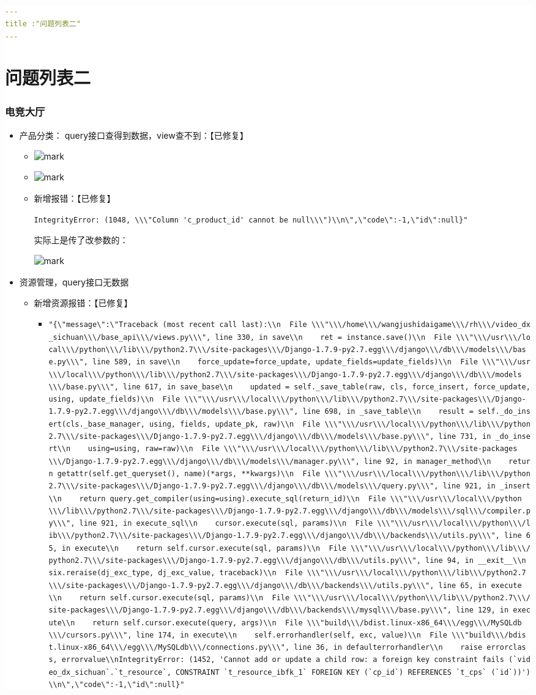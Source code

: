 ```yaml
---
title :"问题列表二"
---
```


# 问题列表二

### 电竞大厅

* 产品分类： query接口查得到数据，view查不到：【已修复】

  * ![mark](http://7xlnr9.com1.z0.glb.clouddn.com/blog/20170805/174639214.png)

  * ![mark](http://7xlnr9.com1.z0.glb.clouddn.com/blog/20170805/174820725.png)

  * 新增报错：【已修复】

    ```
    IntegrityError: (1048, \\\"Column 'c_product_id' cannot be null\\\")\\n\",\"code\":-1,\"id\":null}"
    ```

     实际上是传了改参数的：

    ![mark](http://7xlnr9.com1.z0.glb.clouddn.com/blog/20170805/175240141.png)

* 资源管理，query接口无数据

  * 新增资源报错：【已修复】

    * ```
      "{\"message\":\"Traceback (most recent call last):\\n  File \\\"\\\/home\\\/wangjushidaigame\\\/rh\\\/video_dx_sichuan\\\/base_api\\\/views.py\\\", line 330, in save\\n    ret = instance.save()\\n  File \\\"\\\/usr\\\/local\\\/python\\\/lib\\\/python2.7\\\/site-packages\\\/Django-1.7.9-py2.7.egg\\\/django\\\/db\\\/models\\\/base.py\\\", line 589, in save\\n    force_update=force_update, update_fields=update_fields)\\n  File \\\"\\\/usr\\\/local\\\/python\\\/lib\\\/python2.7\\\/site-packages\\\/Django-1.7.9-py2.7.egg\\\/django\\\/db\\\/models\\\/base.py\\\", line 617, in save_base\\n    updated = self._save_table(raw, cls, force_insert, force_update, using, update_fields)\\n  File \\\"\\\/usr\\\/local\\\/python\\\/lib\\\/python2.7\\\/site-packages\\\/Django-1.7.9-py2.7.egg\\\/django\\\/db\\\/models\\\/base.py\\\", line 698, in _save_table\\n    result = self._do_insert(cls._base_manager, using, fields, update_pk, raw)\\n  File \\\"\\\/usr\\\/local\\\/python\\\/lib\\\/python2.7\\\/site-packages\\\/Django-1.7.9-py2.7.egg\\\/django\\\/db\\\/models\\\/base.py\\\", line 731, in _do_insert\\n    using=using, raw=raw)\\n  File \\\"\\\/usr\\\/local\\\/python\\\/lib\\\/python2.7\\\/site-packages\\\/Django-1.7.9-py2.7.egg\\\/django\\\/db\\\/models\\\/manager.py\\\", line 92, in manager_method\\n    return getattr(self.get_queryset(), name)(*args, **kwargs)\\n  File \\\"\\\/usr\\\/local\\\/python\\\/lib\\\/python2.7\\\/site-packages\\\/Django-1.7.9-py2.7.egg\\\/django\\\/db\\\/models\\\/query.py\\\", line 921, in _insert\\n    return query.get_compiler(using=using).execute_sql(return_id)\\n  File \\\"\\\/usr\\\/local\\\/python\\\/lib\\\/python2.7\\\/site-packages\\\/Django-1.7.9-py2.7.egg\\\/django\\\/db\\\/models\\\/sql\\\/compiler.py\\\", line 921, in execute_sql\\n    cursor.execute(sql, params)\\n  File \\\"\\\/usr\\\/local\\\/python\\\/lib\\\/python2.7\\\/site-packages\\\/Django-1.7.9-py2.7.egg\\\/django\\\/db\\\/backends\\\/utils.py\\\", line 65, in execute\\n    return self.cursor.execute(sql, params)\\n  File \\\"\\\/usr\\\/local\\\/python\\\/lib\\\/python2.7\\\/site-packages\\\/Django-1.7.9-py2.7.egg\\\/django\\\/db\\\/utils.py\\\", line 94, in __exit__\\n    six.reraise(dj_exc_type, dj_exc_value, traceback)\\n  File \\\"\\\/usr\\\/local\\\/python\\\/lib\\\/python2.7\\\/site-packages\\\/Django-1.7.9-py2.7.egg\\\/django\\\/db\\\/backends\\\/utils.py\\\", line 65, in execute\\n    return self.cursor.execute(sql, params)\\n  File \\\"\\\/usr\\\/local\\\/python\\\/lib\\\/python2.7\\\/site-packages\\\/Django-1.7.9-py2.7.egg\\\/django\\\/db\\\/backends\\\/mysql\\\/base.py\\\", line 129, in execute\\n    return self.cursor.execute(query, args)\\n  File \\\"build\\\/bdist.linux-x86_64\\\/egg\\\/MySQLdb\\\/cursors.py\\\", line 174, in execute\\n    self.errorhandler(self, exc, value)\\n  File \\\"build\\\/bdist.linux-x86_64\\\/egg\\\/MySQLdb\\\/connections.py\\\", line 36, in defaulterrorhandler\\n    raise errorclass, errorvalue\\nIntegrityError: (1452, 'Cannot add or update a child row: a foreign key constraint fails (`video_dx_sichuan`.`t_resource`, CONSTRAINT `t_resource_ibfk_1` FOREIGN KEY (`cp_id`) REFERENCES `t_cps` (`id`))')\\n\",\"code\":-1,\"id\":null}"
      ```
